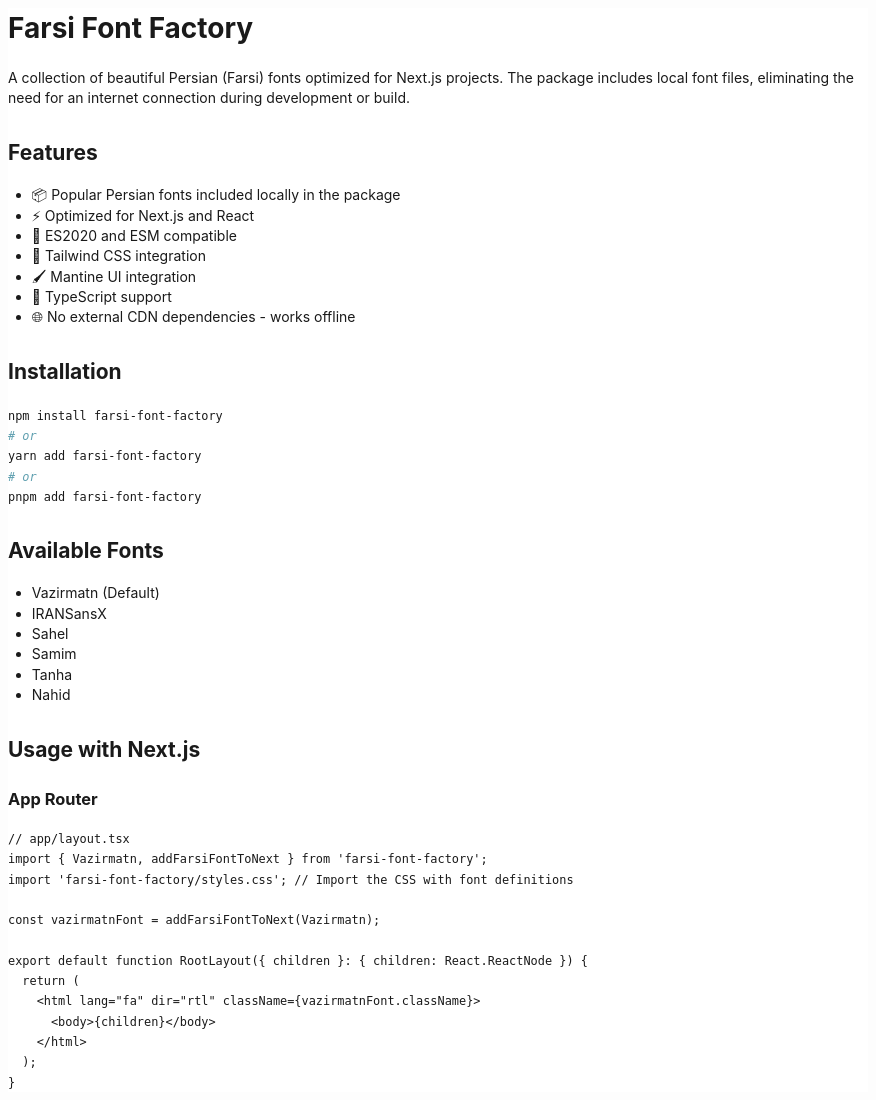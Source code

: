 # Farsi Font Factory

A collection of beautiful Persian (Farsi) fonts optimized for Next.js projects. The package includes local font files, eliminating the need for an internet connection during development or build.

## Features

- 📦 Popular Persian fonts included locally in the package
- ⚡ Optimized for Next.js and React
- 🔄 ES2020 and ESM compatible
- 🎨 Tailwind CSS integration
- 🖌️ Mantine UI integration
- 📏 TypeScript support
- 🌐 No external CDN dependencies - works offline

## Installation

```bash
npm install farsi-font-factory
# or
yarn add farsi-font-factory
# or
pnpm add farsi-font-factory
```

## Available Fonts

- Vazirmatn (Default)
- IRANSansX
- Sahel
- Samim
- Tanha
- Nahid

## Usage with Next.js

### App Router

```tsx
// app/layout.tsx
import { Vazirmatn, addFarsiFontToNext } from 'farsi-font-factory';
import 'farsi-font-factory/styles.css'; // Import the CSS with font definitions

const vazirmatnFont = addFarsiFontToNext(Vazirmatn);

export default function RootLayout({ children }: { children: React.ReactNode }) {
  return (
    <html lang="fa" dir="rtl" className={vazirmatnFont.className}>
      <body>{children}</body>
    </html>
  );
}
```
